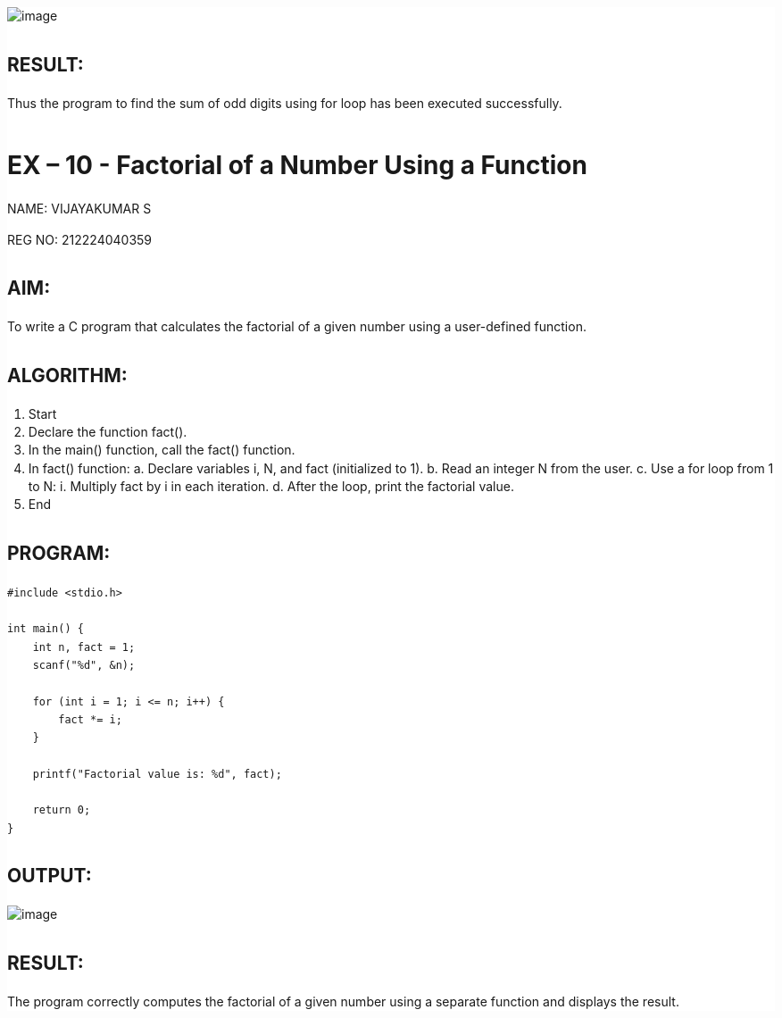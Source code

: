 ![image](https://github.com/user-attachments/assets/fd3532c9-37e8-4821-a5e1-f1cd20ee0d01)


## RESULT:

Thus the program to find the sum of odd digits using for loop has been executed successfully.




# EX – 10 - Factorial of a Number Using a Function
NAME: VIJAYAKUMAR S

REG NO: 212224040359
## AIM:
To write a C program that calculates the factorial of a given number using a user-defined function.
## ALGORITHM:
1.	Start
2.	Declare the function fact().
3.	In the main() function, call the fact() function.
4.	In fact() function:
a.	Declare variables i, N, and fact (initialized to 1).
b.	Read an integer N from the user.
c.	Use a for loop from 1 to N:
i.	Multiply fact by i in each iteration.
d.	After the loop, print the factorial value.
5.	End

## PROGRAM:
```
#include <stdio.h>

int main() {
    int n, fact = 1;
    scanf("%d", &n);

    for (int i = 1; i <= n; i++) {
        fact *= i;
    }

    printf("Factorial value is: %d", fact);

    return 0;
}

```

## OUTPUT:

![image](https://github.com/user-attachments/assets/66556363-b958-42ba-89d9-54de35ca8ded)


## RESULT:
The program correctly computes the factorial of a given number using a separate function and displays the result.
 
